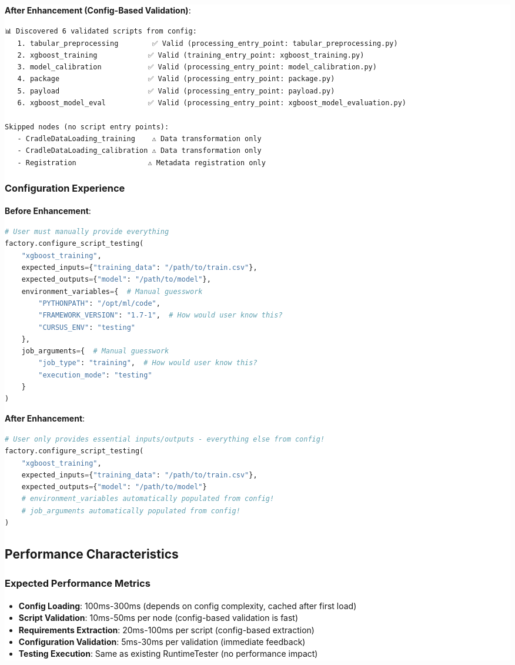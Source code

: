 **After Enhancement (Config-Based Validation)**:
```
📊 Discovered 6 validated scripts from config:
   1. tabular_preprocessing        ✅ Valid (processing_entry_point: tabular_preprocessing.py)
   2. xgboost_training            ✅ Valid (training_entry_point: xgboost_training.py)
   3. model_calibration           ✅ Valid (processing_entry_point: model_calibration.py)
   4. package                     ✅ Valid (processing_entry_point: package.py)
   5. payload                     ✅ Valid (processing_entry_point: payload.py)
   6. xgboost_model_eval          ✅ Valid (processing_entry_point: xgboost_model_evaluation.py)

Skipped nodes (no script entry points):
   - CradleDataLoading_training    ⚠️ Data transformation only
   - CradleDataLoading_calibration ⚠️ Data transformation only
   - Registration                 ⚠️ Metadata registration only
```

### **Configuration Experience**

**Before Enhancement**:
```python
# User must manually provide everything
factory.configure_script_testing(
    "xgboost_training",
    expected_inputs={"training_data": "/path/to/train.csv"},
    expected_outputs={"model": "/path/to/model"},
    environment_variables={  # Manual guesswork
        "PYTHONPATH": "/opt/ml/code",
        "FRAMEWORK_VERSION": "1.7-1",  # How would user know this?
        "CURSUS_ENV": "testing"
    },
    job_arguments={  # Manual guesswork
        "job_type": "training",  # How would user know this?
        "execution_mode": "testing"
    }
)
```

**After Enhancement**:
```python
# User only provides essential inputs/outputs - everything else from config!
factory.configure_script_testing(
    "xgboost_training",
    expected_inputs={"training_data": "/path/to/train.csv"},
    expected_outputs={"model": "/path/to/model"}
    # environment_variables automatically populated from config!
    # job_arguments automatically populated from config!
)
```

## Performance Characteristics

### **Expected Performance Metrics**
- **Config Loading**: 100ms-300ms (depends on config complexity, cached after first load)
- **Script Validation**: 10ms-50ms per node (config-based validation is fast)
- **Requirements Extraction**: 20ms-100ms per script (config-based extraction)
- **Configuration Validation**: 5ms-30ms per validation (immediate feedback)
- **Testing Execution**: Same as existing RuntimeTester (no performance impact)
